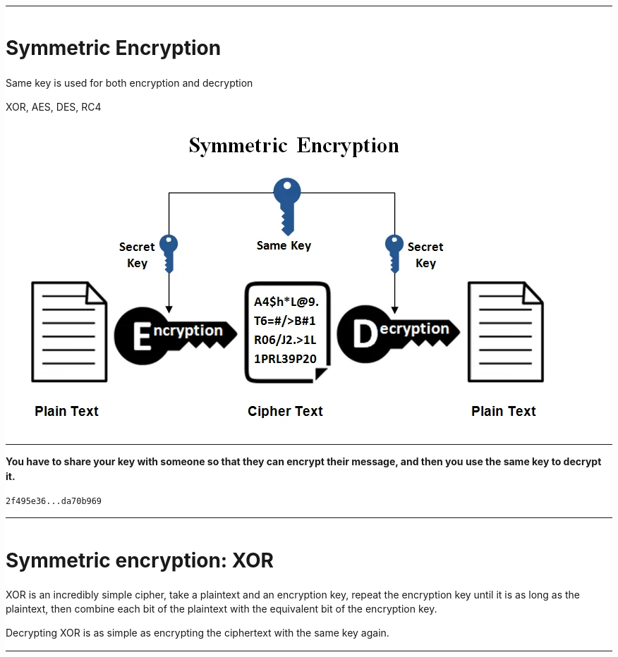 
---


# Symmetric Encryption

Same key is used for both encryption and decryption

XOR, AES, DES, RC4

![](./img/cryptography671.webp)


---


__You have to share your key with someone so that they can encrypt their message, and then you use the same key to decrypt it.__

`2f495e36...da70b969`


---


# Symmetric encryption: XOR

XOR is an incredibly simple cipher, take a plaintext and an encryption key, repeat the encryption key until it is as long as the plaintext, then combine each bit of the plaintext with the equivalent bit of the encryption key.

Decrypting XOR is as simple as encrypting the ciphertext with the same key again.

---